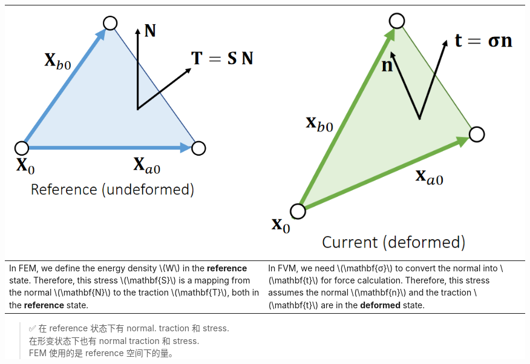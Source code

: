 |  ![](./assets/07-13.png)    |   ![](./assets/07-14.png)    |  
|----|----|
|  In FEM, we define the energy density \\(W\\) in the **reference** state.  Therefore, this stress \\(\mathbf{S}\\)  is a mapping from the normal \\(\mathbf{N}\\) to the traction \\(\mathbf{T}\\), both in the **reference** state.   | In FVM, we need \\(\mathbf{σ}\\) to convert the normal into \\(\mathbf{t}\\) for force calculation. Therefore, this stress assumes the normal \\(\mathbf{n}\\) and the traction \\(\mathbf{t}\\) are in the **deformed** state.    |  


> &#x2705;  在 reference 状态下有 normal. traction 和 stress.  
在形变状态下也有 normal traction 和 stress.    
FEM 使用的是 reference 空间下的量。    
